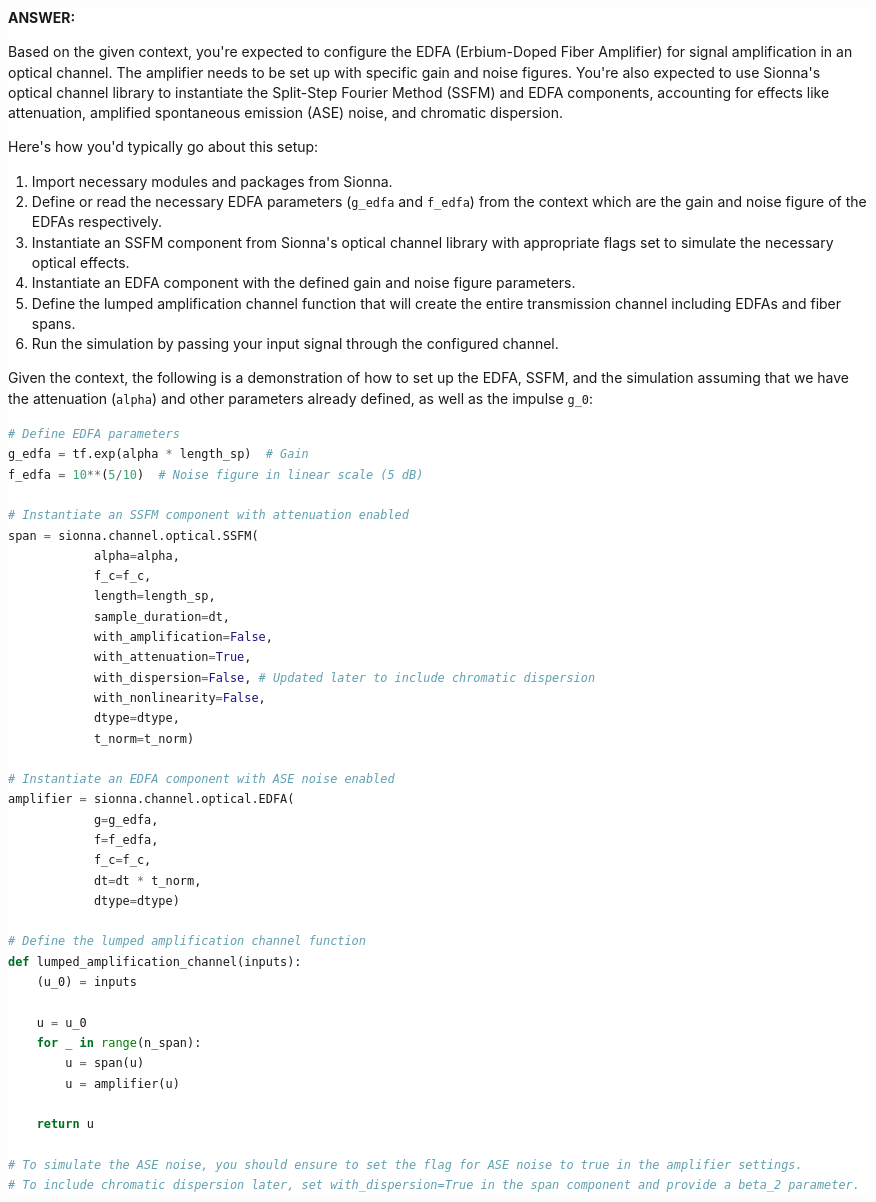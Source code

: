 **ANSWER:**

Based on the given context, you're expected to configure the EDFA (Erbium-Doped Fiber Amplifier) for signal amplification in an optical channel. The amplifier needs to be set up with specific gain and noise figures. You're also expected to use Sionna's optical channel library to instantiate the Split-Step Fourier Method (SSFM) and EDFA components, accounting for effects like attenuation, amplified spontaneous emission (ASE) noise, and chromatic dispersion.

Here's how you'd typically go about this setup:

1. Import necessary modules and packages from Sionna.
2. Define or read the necessary EDFA parameters (`g_edfa` and `f_edfa`) from the context which are the gain and noise figure of the EDFAs respectively.
3. Instantiate an SSFM component from Sionna's optical channel library with appropriate flags set to simulate the necessary optical effects.
4. Instantiate an EDFA component with the defined gain and noise figure parameters.
5. Define the lumped amplification channel function that will create the entire transmission channel including EDFAs and fiber spans.
6. Run the simulation by passing your input signal through the configured channel.

Given the context, the following is a demonstration of how to set up the EDFA, SSFM, and the simulation assuming that we have the attenuation (`alpha`) and other parameters already defined, as well as the impulse `g_0`:

```python
# Define EDFA parameters
g_edfa = tf.exp(alpha * length_sp)  # Gain
f_edfa = 10**(5/10)  # Noise figure in linear scale (5 dB)

# Instantiate an SSFM component with attenuation enabled
span = sionna.channel.optical.SSFM(
            alpha=alpha,
            f_c=f_c,
            length=length_sp,
            sample_duration=dt,
            with_amplification=False,
            with_attenuation=True,
            with_dispersion=False, # Updated later to include chromatic dispersion
            with_nonlinearity=False,
            dtype=dtype,
            t_norm=t_norm)

# Instantiate an EDFA component with ASE noise enabled
amplifier = sionna.channel.optical.EDFA(
            g=g_edfa,
            f=f_edfa,
            f_c=f_c,
            dt=dt * t_norm,
            dtype=dtype)

# Define the lumped amplification channel function
def lumped_amplification_channel(inputs):
    (u_0) = inputs

    u = u_0
    for _ in range(n_span):
        u = span(u)
        u = amplifier(u)

    return u

# To simulate the ASE noise, you should ensure to set the flag for ASE noise to true in the amplifier settings.
# To include chromatic dispersion later, set with_dispersion=True in the span component and provide a beta_2 parameter.
```

